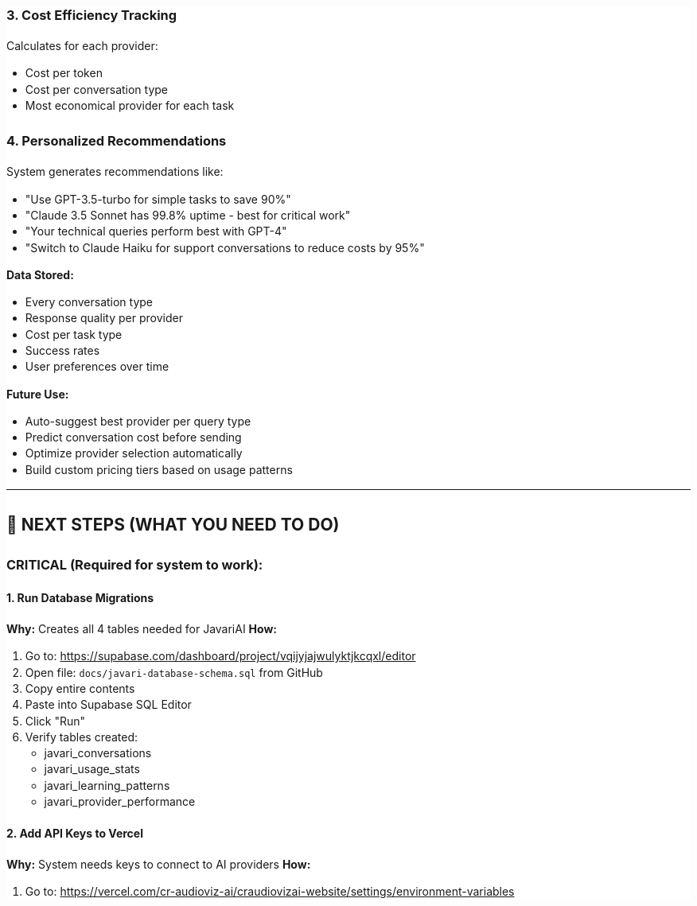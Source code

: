 ### 3. Cost Efficiency Tracking
Calculates for each provider:
- Cost per token
- Cost per conversation type
- Most economical provider for each task

### 4. Personalized Recommendations
System generates recommendations like:
- "Use GPT-3.5-turbo for simple tasks to save 90%"
- "Claude 3.5 Sonnet has 99.8% uptime - best for critical work"
- "Your technical queries perform best with GPT-4"
- "Switch to Claude Haiku for support conversations to reduce costs by 95%"

**Data Stored:**
- Every conversation type
- Response quality per provider
- Cost per task type
- Success rates
- User preferences over time

**Future Use:**
- Auto-suggest best provider per query type
- Predict conversation cost before sending
- Optimize provider selection automatically
- Build custom pricing tiers based on usage patterns

---

## 🎯 NEXT STEPS (WHAT YOU NEED TO DO)

### CRITICAL (Required for system to work):

#### 1. Run Database Migrations
**Why:** Creates all 4 tables needed for JavariAI
**How:**
1. Go to: https://supabase.com/dashboard/project/vqijyjajwulyktjkcqxl/editor
2. Open file: `docs/javari-database-schema.sql` from GitHub
3. Copy entire contents
4. Paste into Supabase SQL Editor
5. Click "Run"
6. Verify tables created:
   - javari_conversations
   - javari_usage_stats
   - javari_learning_patterns
   - javari_provider_performance

#### 2. Add API Keys to Vercel
**Why:** System needs keys to connect to AI providers
**How:**
1. Go to: https://vercel.com/cr-audioviz-ai/craudiovizai-website/settings/environment-variables

